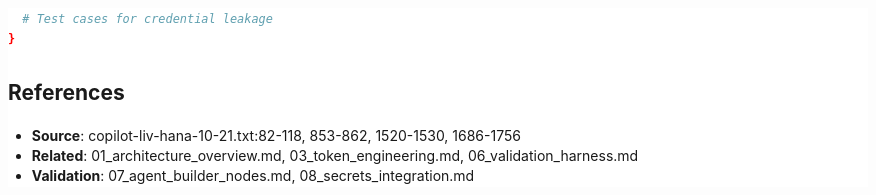 ```bash
  # Test cases for credential leakage
}
```

## References

- **Source**: copilot-liv-hana-10-21.txt:82-118, 853-862, 1520-1530, 1686-1756
- **Related**: 01_architecture_overview.md, 03_token_engineering.md, 06_validation_harness.md
- **Validation**: 07_agent_builder_nodes.md, 08_secrets_integration.md
